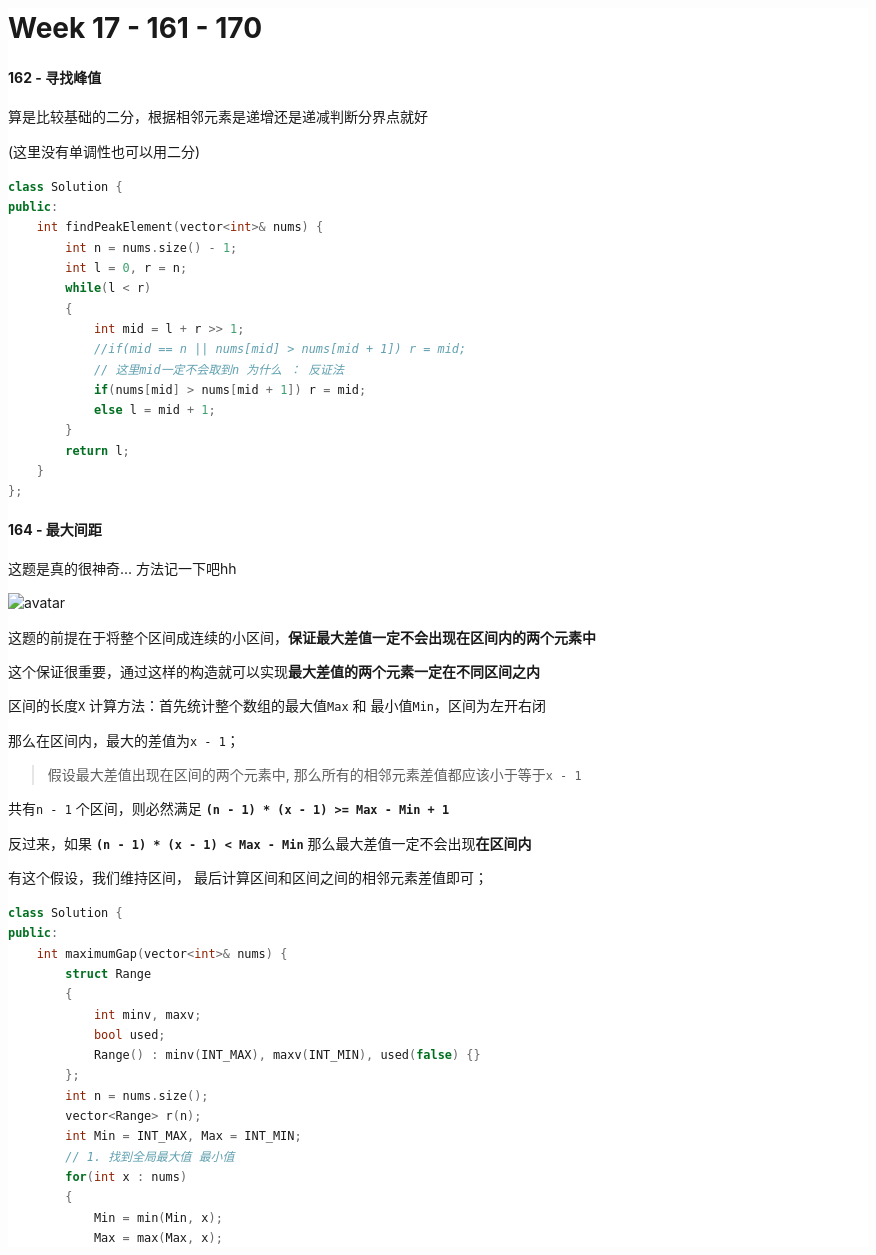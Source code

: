 
# Week 17 - 161 - 170

#### 162 - 寻找峰值

算是比较基础的二分，根据相邻元素是递增还是递减判断分界点就好

(这里没有单调性也可以用二分)

```cpp
class Solution {
public:
    int findPeakElement(vector<int>& nums) {
        int n = nums.size() - 1;
        int l = 0, r = n;
        while(l < r)
        {
            int mid = l + r >> 1;
            //if(mid == n || nums[mid] > nums[mid + 1]) r = mid;
            // 这里mid一定不会取到n 为什么 ： 反证法
            if(nums[mid] > nums[mid + 1]) r = mid;
            else l = mid + 1;
        }
        return l;
    }
};
```

#### 164 - 最大间距

这题是真的很神奇... 方法记一下吧hh

![avatar](../figs/33.jpeg)

这题的前提在于将整个区间成连续的小区间，**保证最大差值一定不会出现在区间内的两个元素中**

这个保证很重要，通过这样的构造就可以实现**最大差值的两个元素一定在不同区间之内**

区间的长度`X` 计算方法：首先统计整个数组的最大值`Max` 和 最小值`Min`，区间为左开右闭

那么在区间内，最大的差值为`x - 1`；

> 假设最大差值出现在区间的两个元素中, 那么所有的相邻元素差值都应该小于等于`x - 1`

共有`n - 1` 个区间，则必然满足 **`(n - 1) * (x - 1) >= Max - Min + 1`**

反过来，如果 **`(n - 1) * (x - 1) < Max - Min`** 那么最大差值一定不会出现**在区间内**

有这个假设，我们维持区间， 最后计算区间和区间之间的相邻元素差值即可；



```cpp
class Solution {
public:
    int maximumGap(vector<int>& nums) {
        struct Range
        {
            int minv, maxv;
            bool used;
            Range() : minv(INT_MAX), maxv(INT_MIN), used(false) {}
        };
        int n = nums.size();
        vector<Range> r(n);
        int Min = INT_MAX, Max = INT_MIN;
        // 1. 找到全局最大值 最小值
        for(int x : nums)
        {
            Min = min(Min, x);
            Max = max(Max, x);
```